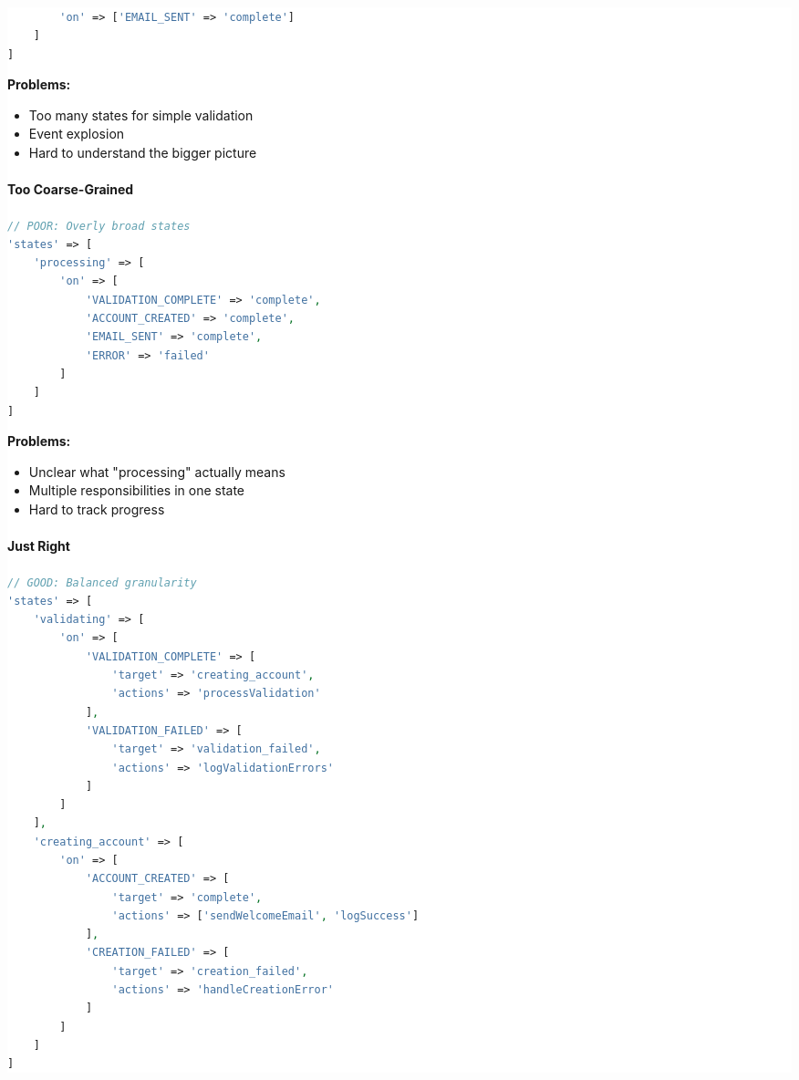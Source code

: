 ```php
        'on' => ['EMAIL_SENT' => 'complete']
    ]
]
```

**Problems:**
- Too many states for simple validation
- Event explosion
- Hard to understand the bigger picture

#### Too Coarse-Grained

```php
// POOR: Overly broad states
'states' => [
    'processing' => [
        'on' => [
            'VALIDATION_COMPLETE' => 'complete',
            'ACCOUNT_CREATED' => 'complete',
            'EMAIL_SENT' => 'complete',
            'ERROR' => 'failed'
        ]
    ]
]
```

**Problems:**
- Unclear what "processing" actually means
- Multiple responsibilities in one state
- Hard to track progress

#### Just Right

```php
// GOOD: Balanced granularity
'states' => [
    'validating' => [
        'on' => [
            'VALIDATION_COMPLETE' => [
                'target' => 'creating_account',
                'actions' => 'processValidation'
            ],
            'VALIDATION_FAILED' => [
                'target' => 'validation_failed',
                'actions' => 'logValidationErrors'
            ]
        ]
    ],
    'creating_account' => [
        'on' => [
            'ACCOUNT_CREATED' => [
                'target' => 'complete',
                'actions' => ['sendWelcomeEmail', 'logSuccess']
            ],
            'CREATION_FAILED' => [
                'target' => 'creation_failed',
                'actions' => 'handleCreationError'
            ]
        ]
    ]
]
```
